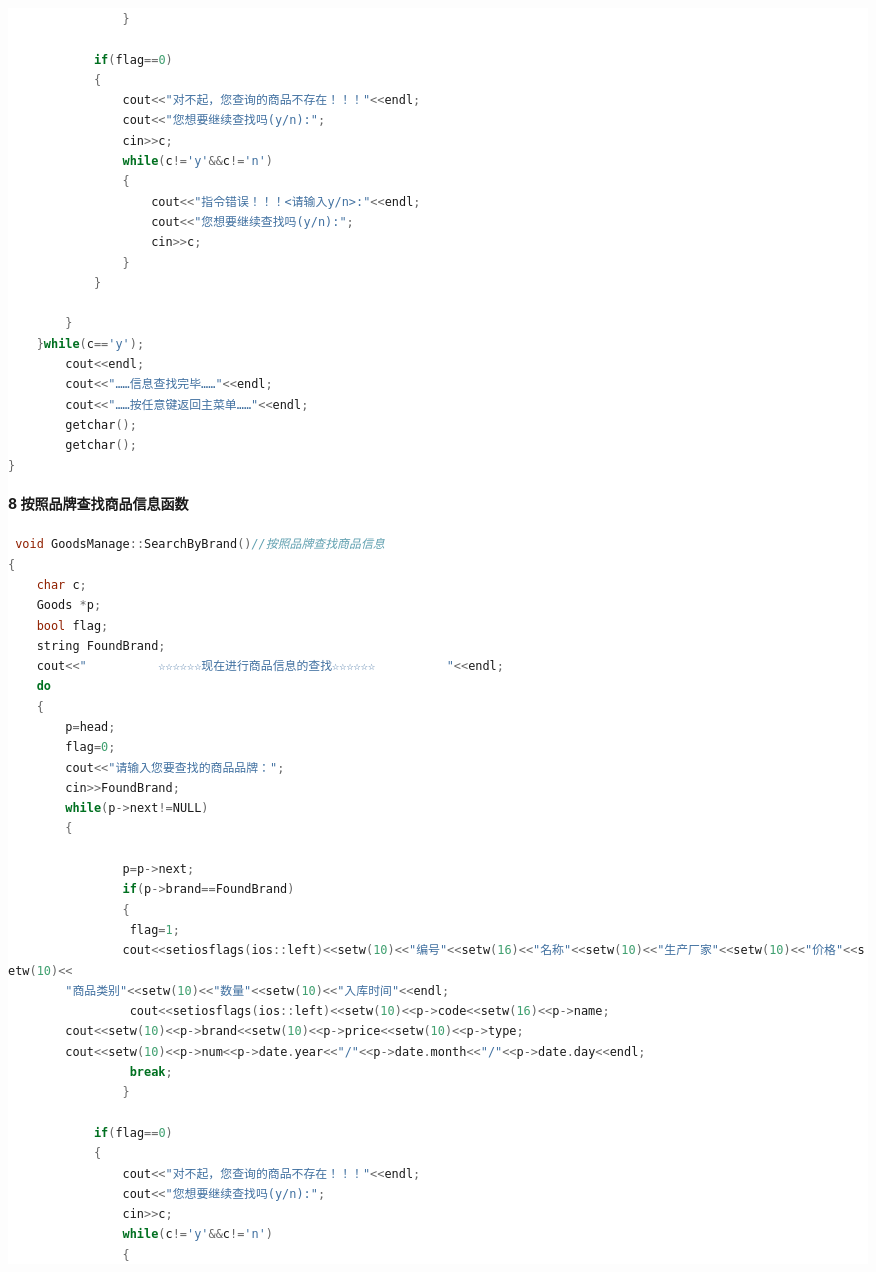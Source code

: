 ~~~C++
				}
			
			if(flag==0)
			{
				cout<<"对不起，您查询的商品不存在！！！"<<endl;
				cout<<"您想要继续查找吗(y/n):";
				cin>>c;
				while(c!='y'&&c!='n')
				{
					cout<<"指令错误！！！<请输入y/n>:"<<endl;
				    cout<<"您想要继续查找吗(y/n):";
				    cin>>c;
				}
			}
	
		}
	}while(c=='y');
		cout<<endl;
		cout<<"……信息查找完毕……"<<endl;
	    cout<<"……按任意键返回主菜单……"<<endl;
		getchar();
		getchar();
}
~~~

#### 8 按照品牌查找商品信息函数

~~~C++
 void GoodsManage::SearchByBrand()//按照品牌查找商品信息
{
	char c;
	Goods *p;
	bool flag;
	string FoundBrand;
	cout<<"          ☆☆☆☆☆☆现在进行商品信息的查找☆☆☆☆☆☆          "<<endl;
	do
	{
		p=head;
		flag=0;
		cout<<"请输入您要查找的商品品牌：";
		cin>>FoundBrand;
		while(p->next!=NULL)
		{
		
				p=p->next;
				if(p->brand==FoundBrand)
				{
				 flag=1;
				cout<<setiosflags(ios::left)<<setw(10)<<"编号"<<setw(16)<<"名称"<<setw(10)<<"生产厂家"<<setw(10)<<"价格"<<setw(10)<<
		"商品类别"<<setw(10)<<"数量"<<setw(10)<<"入库时间"<<endl;
                 cout<<setiosflags(ios::left)<<setw(10)<<p->code<<setw(16)<<p->name;
		cout<<setw(10)<<p->brand<<setw(10)<<p->price<<setw(10)<<p->type;
		cout<<setw(10)<<p->num<<p->date.year<<"/"<<p->date.month<<"/"<<p->date.day<<endl;
				 break;
				}
			
			if(flag==0)
			{
				cout<<"对不起，您查询的商品不存在！！！"<<endl;
				cout<<"您想要继续查找吗(y/n):";
				cin>>c;
				while(c!='y'&&c!='n')
				{
~~~